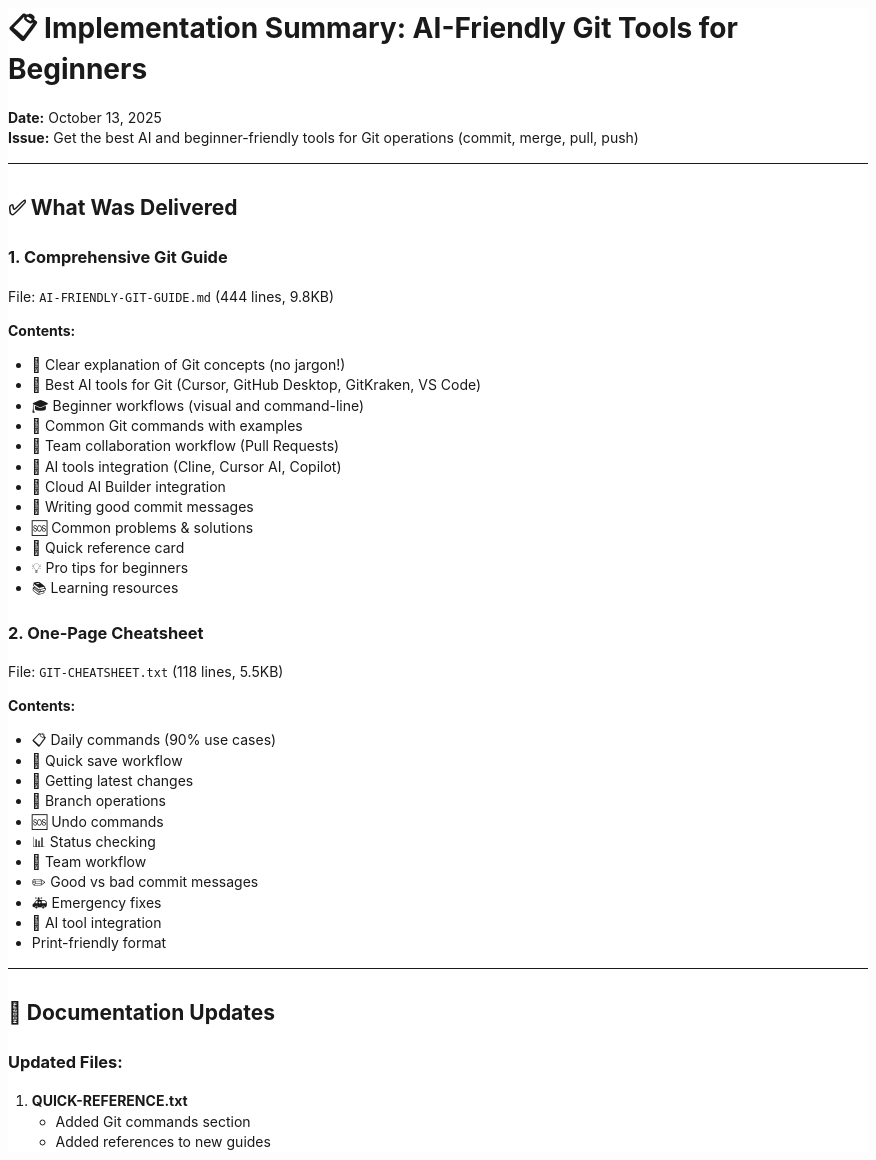 # 📋 Implementation Summary: AI-Friendly Git Tools for Beginners

**Date:** October 13, 2025  
**Issue:** Get the best AI and beginner-friendly tools for Git operations (commit, merge, pull, push)

---

## ✅ What Was Delivered

### 1. **Comprehensive Git Guide** 
File: `AI-FRIENDLY-GIT-GUIDE.md` (444 lines, 9.8KB)

**Contents:**
- 🎯 Clear explanation of Git concepts (no jargon!)
- 🤖 Best AI tools for Git (Cursor, GitHub Desktop, GitKraken, VS Code)
- 🎓 Beginner workflows (visual and command-line)
- 🚦 Common Git commands with examples
- 🤝 Team collaboration workflow (Pull Requests)
- 🎯 AI tools integration (Cline, Cursor AI, Copilot)
- 🔧 Cloud AI Builder integration
- 📝 Writing good commit messages
- 🆘 Common problems & solutions
- 🎯 Quick reference card
- 💡 Pro tips for beginners
- 📚 Learning resources

### 2. **One-Page Cheatsheet**
File: `GIT-CHEATSHEET.txt` (118 lines, 5.5KB)

**Contents:**
- 📋 Daily commands (90% use cases)
- 💾 Quick save workflow
- 🔄 Getting latest changes
- 🌿 Branch operations
- 🆘 Undo commands
- 📊 Status checking
- 🤝 Team workflow
- ✏️ Good vs bad commit messages
- 🚑 Emergency fixes
- 🤖 AI tool integration
- Print-friendly format

---

## 🔄 Documentation Updates

### Updated Files:
1. **QUICK-REFERENCE.txt**
   - Added Git commands section
   - Added references to new guides
